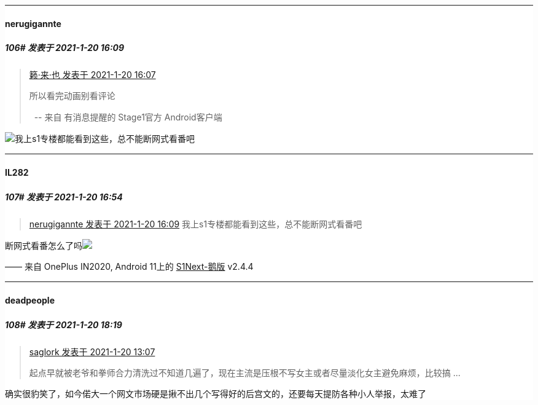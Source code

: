 





*****

####  nerugigannte  
##### 106#       发表于 2021-1-20 16:09



<blockquote><a href="httphttps://bbs.saraba1st.com/2b/forum.php?mod=redirect&amp;goto=findpost&amp;pid=50093393&amp;ptid=1983663" target="_blank">籁·来·也 发表于 2021-1-20 16:07</a>

所以看完动画别看评论


  -- 来自 有消息提醒的 Stage1官方 Android客户端</blockquote>
<img src="https://static.saraba1st.com/image/smiley/face2017/002.png" referrerpolicy="no-referrer">我上s1专楼都能看到这些，总不能断网式看番吧







*****

####  IL282  
##### 107#       发表于 2021-1-20 16:54



<blockquote><a href="httphttps://bbs.saraba1st.com/2b/forum.php?mod=redirect&amp;goto=findpost&amp;pid=50093417&amp;ptid=1983663" target="_blank">nerugigannte 发表于 2021-1-20 16:09</a>
我上s1专楼都能看到这些，总不能断网式看番吧</blockquote>
断网式看番怎么了吗<img src="https://static.saraba1st.com/image/smiley/face2017/067.png" referrerpolicy="no-referrer">

—— 来自 OnePlus IN2020, Android 11上的 [S1Next-鹅版](https://github.com/ykrank/S1-Next/releases) v2.4.4







*****

####  deadpeople  
##### 108#       发表于 2021-1-20 18:19



<blockquote><a href="httphttps://bbs.saraba1st.com/2b/forum.php?mod=redirect&amp;goto=findpost&amp;pid=50091790&amp;ptid=1983663" target="_blank">saglork 发表于 2021-1-20 13:07</a>

起点早就被老爷和拳师合力清洗过不知道几遍了，现在主流是压根不写女主或者尽量淡化女主避免麻烦，比较搞 ...</blockquote>
确实很豹笑了，如今偌大一个网文市场硬是揪不出几个写得好的后宫文的，还要每天提防各种小人举报，太难了






